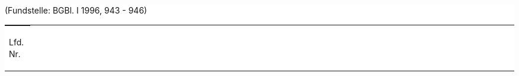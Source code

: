 <div class="jnhtml">

<div>

<div class="jurAbsatz">

<div class="kommentar_Fundstelle">

(Fundstelle: BGBl. I 1996, 943 - 946)

</div>

  

<table width="100%" style="border-collapse: collapse;border-top: 0.5pt solid ; ">

<colgroup>

<col align="left" width="5%">

</col>

<col align="left" width="23%">

</col>

<col align="left" width="5%">

</col>

<col align="left" width="32%">

</col>

<col align="left" width="9%">

</col>

<col align="left" width="9%">

</col>

<col align="left" width="9%">

</col>

<col align="left" width="9%">

</col>

</colgroup>

<thead valign="bottom">

<tr style="border-bottom: 0.5pt solid ; ">

<th style="border-bottom: 0.5pt solid ;  font-weight:normal;" rowspan="2" align="left" valign="top" charoff="50">

Lfd. Nr.

</div>

</div>

</div>

